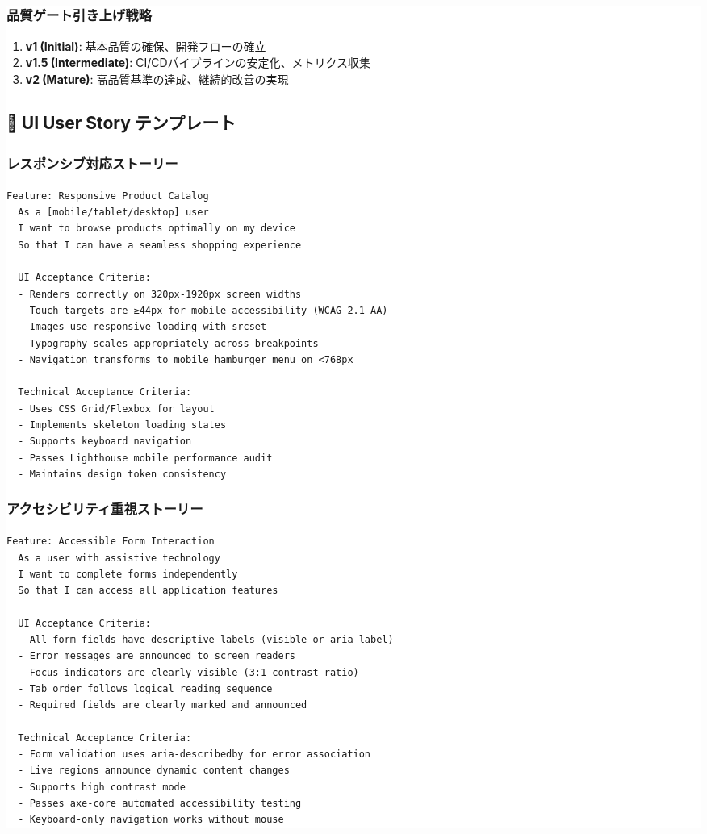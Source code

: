 ### 品質ゲート引き上げ戦略
1. **v1 (Initial)**: 基本品質の確保、開発フローの確立
2. **v1.5 (Intermediate)**: CI/CDパイプラインの安定化、メトリクス収集
3. **v2 (Mature)**: 高品質基準の達成、継続的改善の実現

## 📝 UI User Story テンプレート

### レスポンシブ対応ストーリー
```gherkin
Feature: Responsive Product Catalog
  As a [mobile/tablet/desktop] user
  I want to browse products optimally on my device
  So that I can have a seamless shopping experience

  UI Acceptance Criteria:
  - Renders correctly on 320px-1920px screen widths
  - Touch targets are ≥44px for mobile accessibility (WCAG 2.1 AA)
  - Images use responsive loading with srcset
  - Typography scales appropriately across breakpoints
  - Navigation transforms to mobile hamburger menu on <768px
  
  Technical Acceptance Criteria:
  - Uses CSS Grid/Flexbox for layout
  - Implements skeleton loading states
  - Supports keyboard navigation
  - Passes Lighthouse mobile performance audit
  - Maintains design token consistency
```

### アクセシビリティ重視ストーリー
```gherkin
Feature: Accessible Form Interaction
  As a user with assistive technology
  I want to complete forms independently
  So that I can access all application features

  UI Acceptance Criteria:
  - All form fields have descriptive labels (visible or aria-label)
  - Error messages are announced to screen readers
  - Focus indicators are clearly visible (3:1 contrast ratio)
  - Tab order follows logical reading sequence
  - Required fields are clearly marked and announced
  
  Technical Acceptance Criteria:
  - Form validation uses aria-describedby for error association
  - Live regions announce dynamic content changes
  - Supports high contrast mode
  - Passes axe-core automated accessibility testing
  - Keyboard-only navigation works without mouse
```
